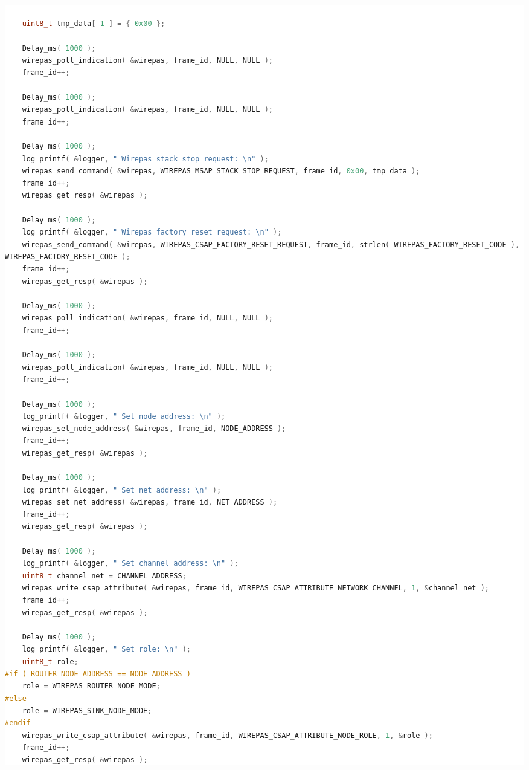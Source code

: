 ```c
   
    uint8_t tmp_data[ 1 ] = { 0x00 };
    
    Delay_ms( 1000 );
    wirepas_poll_indication( &wirepas, frame_id, NULL, NULL );
    frame_id++;
   
    Delay_ms( 1000 );
    wirepas_poll_indication( &wirepas, frame_id, NULL, NULL );
    frame_id++;
    
    Delay_ms( 1000 );
    log_printf( &logger, " Wirepas stack stop request: \n" );
    wirepas_send_command( &wirepas, WIREPAS_MSAP_STACK_STOP_REQUEST, frame_id, 0x00, tmp_data );
    frame_id++;
    wirepas_get_resp( &wirepas );
    
    Delay_ms( 1000 );
    log_printf( &logger, " Wirepas factory reset request: \n" );
    wirepas_send_command( &wirepas, WIREPAS_CSAP_FACTORY_RESET_REQUEST, frame_id, strlen( WIREPAS_FACTORY_RESET_CODE ), WIREPAS_FACTORY_RESET_CODE );
    frame_id++;
    wirepas_get_resp( &wirepas );
    
    Delay_ms( 1000 );
    wirepas_poll_indication( &wirepas, frame_id, NULL, NULL );
    frame_id++;
    
    Delay_ms( 1000 );
    wirepas_poll_indication( &wirepas, frame_id, NULL, NULL );
    frame_id++;
    
    Delay_ms( 1000 );
    log_printf( &logger, " Set node address: \n" );
    wirepas_set_node_address( &wirepas, frame_id, NODE_ADDRESS );
    frame_id++;
    wirepas_get_resp( &wirepas );
    
    Delay_ms( 1000 );
    log_printf( &logger, " Set net address: \n" );
    wirepas_set_net_address( &wirepas, frame_id, NET_ADDRESS );
    frame_id++;
    wirepas_get_resp( &wirepas );
    
    Delay_ms( 1000 );
    log_printf( &logger, " Set channel address: \n" );
    uint8_t channel_net = CHANNEL_ADDRESS;
    wirepas_write_csap_attribute( &wirepas, frame_id, WIREPAS_CSAP_ATTRIBUTE_NETWORK_CHANNEL, 1, &channel_net );
    frame_id++;
    wirepas_get_resp( &wirepas );
    
    Delay_ms( 1000 );
    log_printf( &logger, " Set role: \n" );
    uint8_t role;
#if ( ROUTER_NODE_ADDRESS == NODE_ADDRESS )
    role = WIREPAS_ROUTER_NODE_MODE;
#else
    role = WIREPAS_SINK_NODE_MODE;
#endif
    wirepas_write_csap_attribute( &wirepas, frame_id, WIREPAS_CSAP_ATTRIBUTE_NODE_ROLE, 1, &role );
    frame_id++;
    wirepas_get_resp( &wirepas );
```